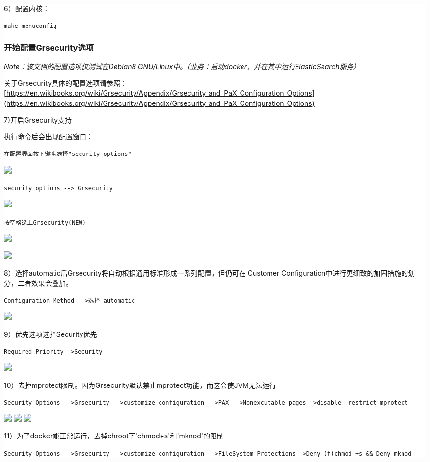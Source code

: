 6）配置内核：

    make menuconfig

### 开始配置Grsecurity选项

*Note：该文档的配置选项仅测试在Debian8 GNU/Linux中。（业务：启动docker，并在其中运行ElasticSearch服务）*

关于Grsecurity具体的配置选项请参照：[https://en.wikibooks.org/wiki/Grsecurity/Appendix/Grsecurity_and_PaX_Configuration_Options](https://en.wikibooks.org/wiki/Grsecurity/Appendix/Grsecurity_and_PaX_Configuration_Options)

7)开启Grsecurity支持
 
执行命令后会出现配置窗口：

	在配置界面按下键盘选择"security options"

![](http://i.imgur.com/HGIQswO.png)

	security options --> Grsecurity

![](http://i.imgur.com/CYR2XEe.png)

	按空格选上Grsecurity(NEW)
  
![](http://i.imgur.com/RW83QSo.png)

![](http://i.imgur.com/w85poOM.png)

8）选择automatic后Grsecurity将自动根据通用标准形成一系列配置，但仍可在
Customer Configuration中进行更细致的加固措施的划分，二者效果会叠加。

	Configuration Method -->选择 automatic

![](http://i.imgur.com/GYO41kc.png)

9）优先选项选择Security优先

	Required Priority-->Security

![](http://ww2.sinaimg.cn/large/d8c6c741jw1evo9ufrg99j20ke0cajth.jpg)

10）去掉mprotect限制。因为Grsecurity默认禁止mprotect功能，而这会使JVM无法运行

	Security Options -->Grsecurity -->customize configuration -->PAX -->Nonexcutable pages-->disable  restrict mprotect

![](http://ww4.sinaimg.cn/large/d8c6c741jw1ev1140ill5j20ll0dqwhl.jpg)
![](http://ww1.sinaimg.cn/large/d8c6c741jw1ev115fx6koj20lr0dogog.jpg)
![](http://ww4.sinaimg.cn/large/d8c6c741jw1ev1166ekopj20lq0dg77k.jpg)

11）为了docker能正常运行，去掉chroot下'chmod+s'和'mknod'的限制

	Security Options -->Grsecurity -->customize configuration -->FileSystem Protections-->Deny (f)chmod +s && Deny mknod
